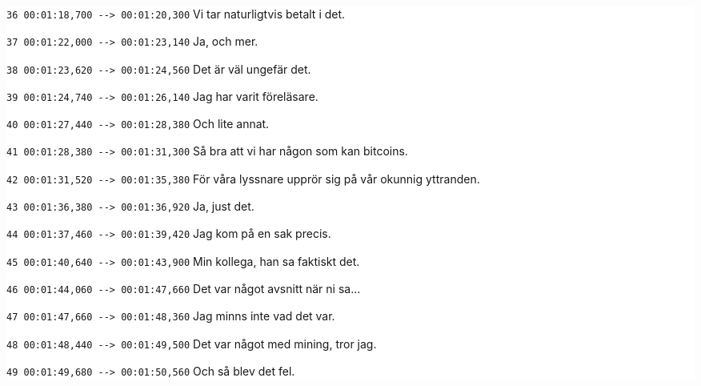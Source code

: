 

`36 00:01:18,700 --> 00:01:20,300`
Vi tar naturligtvis betalt i det.



`37 00:01:22,000 --> 00:01:23,140`
Ja, och mer.



`38 00:01:23,620 --> 00:01:24,560`
Det är väl ungefär det.



`39 00:01:24,740 --> 00:01:26,140`
Jag har varit föreläsare.



`40 00:01:27,440 --> 00:01:28,380`
Och lite annat.



`41 00:01:28,380 --> 00:01:31,300`
Så bra att vi har någon som kan bitcoins.



`42 00:01:31,520 --> 00:01:35,380`
För våra lyssnare upprör sig på vår okunnig yttranden.



`43 00:01:36,380 --> 00:01:36,920`
Ja, just det.



`44 00:01:37,460 --> 00:01:39,420`
Jag kom på en sak precis.



`45 00:01:40,640 --> 00:01:43,900`
Min kollega, han sa faktiskt det.



`46 00:01:44,060 --> 00:01:47,660`
Det var något avsnitt när ni sa...



`47 00:01:47,660 --> 00:01:48,360`
Jag minns inte vad det var.



`48 00:01:48,440 --> 00:01:49,500`
Det var något med mining, tror jag.



`49 00:01:49,680 --> 00:01:50,560`
Och så blev det fel.
